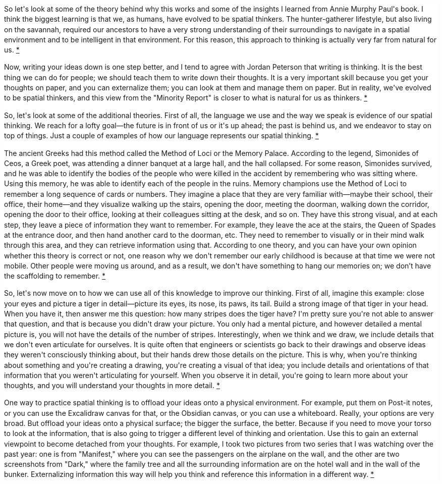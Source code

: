 So let's look at some of the theory behind why this works and some of the insights I learned from Annie Murphy Paul's book. I think the biggest learning is that we, as humans, have evolved to be spatial thinkers. The hunter-gatherer lifestyle, but also living on the savannah, required our ancestors to have a very strong understanding of their surroundings to navigate in a spatial environment and to be intelligent in that environment. For this reason, this approach to thinking is actually very far from natural for us. [* ](https://youtu.be/oRMh-5S0zoE?t=219)

Now, writing your ideas down is one step better, and I tend to agree with Jordan Peterson that writing is thinking. It is the best thing we can do for people; we should teach them to write down their thoughts. It is a very important skill because you get your thoughts on paper, and you can externalize them; you can look at them and manage them on paper. But in reality, we've evolved to be spatial thinkers, and this view from the "Minority Report" is closer to what is natural for us as thinkers. [* ](https://youtu.be/oRMh-5S0zoE?t=268)

So, let's look at some of the additional theories. First of all, the language we use and the way we speak is evidence of our spatial thinking. We reach for a lofty goal—the future is in front of us or it's up ahead; the past is behind us, and we endeavor to stay on top of things. Just a couple of examples of how our language represents our spatial thinking. [* ](https://youtu.be/oRMh-5S0zoE?t=343)

The ancient Greeks had this method called the Method of Loci or the Memory Palace. According to the legend, Simonides of Ceos, a Greek poet, was attending a dinner banquet at a large hall, and the hall collapsed. For some reason, Simonides survived, and he was able to identify the bodies of the people who were killed in the accident by remembering who was sitting where. Using this memory, he was able to identify each of the people in the ruins. Memory champions use the Method of Loci to remember a long sequence of cards or numbers. They imagine a place that they are very familiar with—maybe their school, their office, their home—and they visualize walking up the stairs, opening the door, meeting the doorman, walking down the corridor, opening the door to their office, looking at their colleagues sitting at the desk, and so on. They have this strong visual, and at each step, they leave a piece of information they want to remember. For example, they leave the ace at the stairs, the Queen of Spades at the entrance door, and then hand another card to the doorman, etc. They need to remember to visually or in their mind walk through this area, and they can retrieve information using that. According to one theory, and you can have your own opinion whether this theory is correct or not, one reason why we don't remember our early childhood is because at that time we were not mobile. Other people were moving us around, and as a result, we don't have something to hang our memories on; we don’t have the scaffolding to remember. [* ](https://youtu.be/oRMh-5S0zoE?t=476)

So, let's now move on to how we can use all of this knowledge to improve our thinking. First of all, imagine this example: close your eyes and picture a tiger in detail—picture its eyes, its nose, its paws, its tail. Build a strong image of that tiger in your head. When you have it, then answer me this question: how many stripes does the tiger have? I'm pretty sure you're not able to answer that question, and that is because you didn't draw your picture. You only had a mental picture, and however detailed a mental picture is, you will not have the details of the number of stripes. Interestingly, when we think and we draw, we include details that we don't even articulate for ourselves. It is quite often that engineers or scientists go back to their drawings and observe ideas they weren't consciously thinking about, but their hands drew those details on the picture. This is why, when you're thinking about something and you're creating a drawing, you're creating a visual of that idea; you include details and orientations of that information that you weren't articulating for yourself. When you observe it in detail, you're going to learn more about your thoughts, and you will understand your thoughts in more detail. [* ](https://youtu.be/oRMh-5S0zoE?t=574)

One way to practice spatial thinking is to offload your ideas onto a physical environment. For example, put them on Post-it notes, or you can use the Excalidraw canvas for that, or the Obsidian canvas, or you can use a whiteboard. Really, your options are very broad. But offload your ideas onto a physical surface; the bigger the surface, the better. Because if you need to move your torso to look at the information, that is also going to trigger a different level of thinking and orientation. Use this to gain an external viewpoint to become detached from your thoughts. For example, I took two pictures from two series that I was watching over the past year: one is from "Manifest," where you can see the passengers on the airplane on the wall, and the other are two screenshots from "Dark," where the family tree and all the surrounding information are on the hotel wall and in the wall of the bunker. Externalizing information this way will help you think and reference this information in a different way. [* ](https://youtu.be/oRMh-5S0zoE?t=632)
